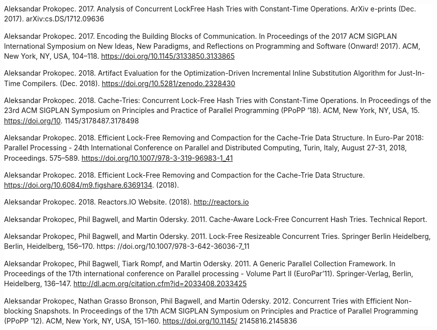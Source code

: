 Aleksandar Prokopec. 2017. Analysis of Concurrent LockFree
Hash Tries with Constant-Time Operations. ArXiv
e-prints (Dec. 2017). arXiv:cs.DS/1712.09636

Aleksandar Prokopec. 2017. Encoding the Building
Blocks of Communication. In Proceedings of the 2017
ACM SIGPLAN International Symposium on New Ideas,
New Paradigms, and Reflections on Programming and
Software (Onward! 2017). ACM, New York, NY, USA,
104–118. https://doi.org/10.1145/3133850.3133865

Aleksandar Prokopec. 2018. Artifact Evaluation for
the Optimization-Driven Incremental Inline Substitution
Algorithm for Just-In-Time Compilers. (Dec. 2018).
https://doi.org/10.5281/zenodo.2328430

Aleksandar Prokopec. 2018. Cache-Tries: Concurrent
Lock-Free Hash Tries with Constant-Time Operations. In
Proceedings of the 23rd ACM SIGPLAN Symposium on
Principles and Practice of Parallel Programming (PPoPP
’18). ACM, New York, NY, USA, 15. https://doi.org/10.
1145/3178487.3178498

Aleksandar Prokopec. 2018. Efficient Lock-Free Removing
and Compaction for the Cache-Trie Data Structure.
In Euro-Par 2018: Parallel Processing - 24th International
Conference on Parallel and Distributed Computing,
Turin, Italy, August 27-31, 2018, Proceedings. 575–589.
https://doi.org/10.1007/978-3-319-96983-1_41

Aleksandar Prokopec. 2018. Efficient Lock-Free Removing
and Compaction for the Cache-Trie Data Structure.
https://doi.org/10.6084/m9.figshare.6369134. (2018).

Aleksandar Prokopec. 2018. Reactors.IO Website. (2018).
http://reactors.io

Aleksandar Prokopec, Phil Bagwell, and Martin Odersky.
2011. Cache-Aware Lock-Free Concurrent Hash Tries.
Technical Report.

Aleksandar Prokopec, Phil Bagwell, and Martin Odersky.
2011. Lock-Free Resizeable Concurrent Tries. Springer
Berlin Heidelberg, Berlin, Heidelberg, 156–170. https:
//doi.org/10.1007/978-3-642-36036-7_11

Aleksandar Prokopec, Phil Bagwell, Tiark Rompf, and
Martin Odersky. 2011. A Generic Parallel Collection
Framework. In Proceedings of the 17th international
conference on Parallel processing - Volume Part II (EuroPar’11).
Springer-Verlag, Berlin, Heidelberg, 136–147.
http://dl.acm.org/citation.cfm?id=2033408.2033425

Aleksandar Prokopec, Nathan Grasso Bronson, Phil
Bagwell, and Martin Odersky. 2012. Concurrent Tries
with Efficient Non-blocking Snapshots. In Proceedings of
the 17th ACM SIGPLAN Symposium on Principles and
Practice of Parallel Programming (PPoPP ’12). ACM,
New York, NY, USA, 151–160. https://doi.org/10.1145/
2145816.2145836

